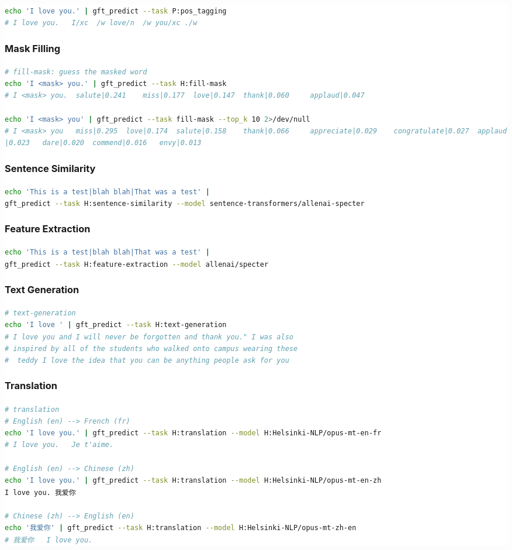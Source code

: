 ```sh
echo 'I love you.' | gft_predict --task P:pos_tagging
# I love you.	I/xc  /w love/n  /w you/xc ./w
```

<h3>Mask Filling</h3>

```sh
# fill-mask: guess the masked word
echo 'I <mask> you.' | gft_predict --task H:fill-mask
# I <mask> you.	 salute|0.241	 miss|0.177	 love|0.147	 thank|0.060	 applaud|0.047

echo 'I <mask> you' | gft_predict --task fill-mask --top_k 10 2>/dev/null
# I <mask> you	 miss|0.295	 love|0.174	 salute|0.158	 thank|0.066	 appreciate|0.029	 congratulate|0.027	 applaud|0.023	 dare|0.020	 commend|0.016	 envy|0.013
```

<h3>Sentence Similarity</h3>

```sh
echo 'This is a test|blah blah|That was a test' | 
gft_predict --task H:sentence-similarity --model sentence-transformers/allenai-specter
```

<h3>Feature Extraction</h3>

```sh
echo 'This is a test|blah blah|That was a test' | 
gft_predict --task H:feature-extraction --model allenai/specter
```

<h3>Text Generation</h3>

```sh
# text-generation 
echo 'I love ' | gft_predict --task H:text-generation 
# I love you and I will never be forgotten and thank you." I was also
# inspired by all of the students who walked onto campus wearing these
#  teddy I love the idea that you can be anything people ask for you
```

<h3>Translation</h3>

```sh
# translation
# English (en) --> French (fr)
echo 'I love you.' | gft_predict --task H:translation --model H:Helsinki-NLP/opus-mt-en-fr
# I love you.	Je t'aime.

# English (en) --> Chinese (zh)
echo 'I love you.' | gft_predict --task H:translation --model H:Helsinki-NLP/opus-mt-en-zh
I love you.	我爱你

# Chinese (zh) --> English (en)
echo '我爱你' | gft_predict --task H:translation --model H:Helsinki-NLP/opus-mt-zh-en
# 我爱你	I love you.
```
